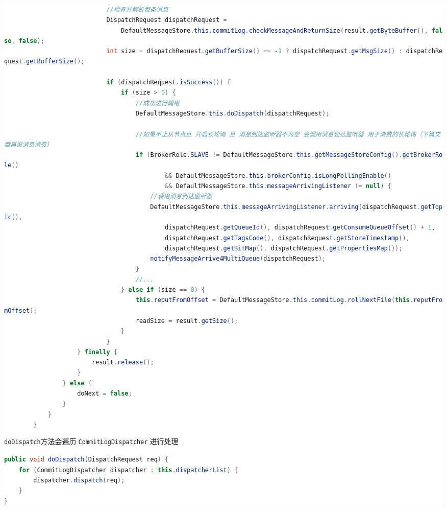 ```java
                            //检查并解析每条消息
                            DispatchRequest dispatchRequest =
                                DefaultMessageStore.this.commitLog.checkMessageAndReturnSize(result.getByteBuffer(), false, false);
                            int size = dispatchRequest.getBufferSize() == -1 ? dispatchRequest.getMsgSize() : dispatchRequest.getBufferSize();

                            if (dispatchRequest.isSuccess()) {
                                if (size > 0) {
                                    //成功进行调用
                                    DefaultMessageStore.this.doDispatch(dispatchRequest);
                                    
                                    //如果不止从节点且 开启长轮询 且 消息到达监听器不为空 会调用消息到达监听器 用于消费的长轮询（下篇文章再说消息消费）
									if (BrokerRole.SLAVE != DefaultMessageStore.this.getMessageStoreConfig().getBrokerRole()
                                            && DefaultMessageStore.this.brokerConfig.isLongPollingEnable()
                                            && DefaultMessageStore.this.messageArrivingListener != null) {
                                        //调用消息到达监听器
                                        DefaultMessageStore.this.messageArrivingListener.arriving(dispatchRequest.getTopic(),
                                            dispatchRequest.getQueueId(), dispatchRequest.getConsumeQueueOffset() + 1,
                                            dispatchRequest.getTagsCode(), dispatchRequest.getStoreTimestamp(),
                                            dispatchRequest.getBitMap(), dispatchRequest.getPropertiesMap());
                                        notifyMessageArrive4MultiQueue(dispatchRequest);
                                    }
                                    //...
                                } else if (size == 0) {
                                    this.reputFromOffset = DefaultMessageStore.this.commitLog.rollNextFile(this.reputFromOffset);
                                    readSize = result.getSize();
                                }
                            } 
                    } finally {
                        result.release();
                    }
                } else {
                    doNext = false;
                }
            }
        }

```

`doDispatch`方法会遍历 `CommitLogDispatcher` 进行处理

```java
public void doDispatch(DispatchRequest req) {
    for (CommitLogDispatcher dispatcher : this.dispatcherList) {
        dispatcher.dispatch(req);
    }
}
```
